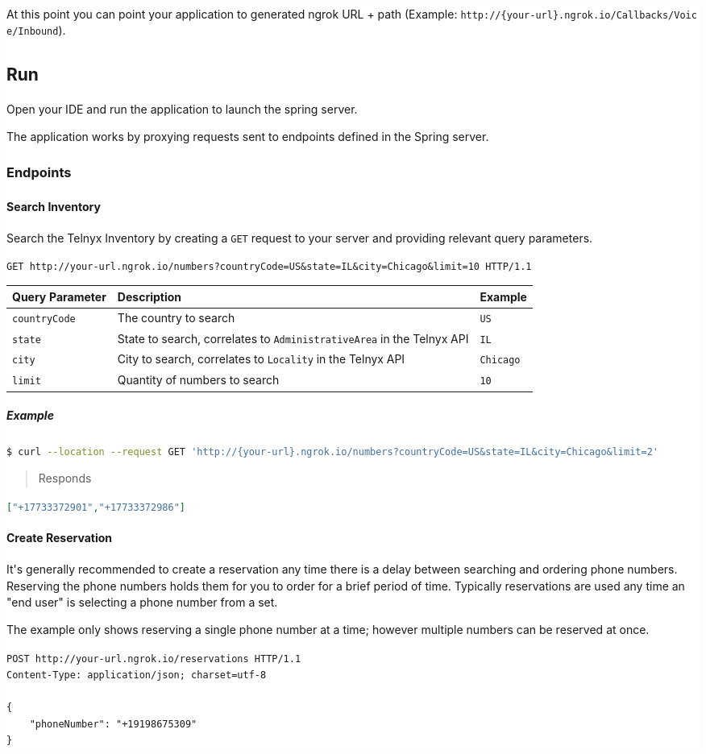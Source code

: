 At this point you can point your application to generated ngrok URL + path  (Example: `http://{your-url}.ngrok.io/Callbacks/Voice/Inbound`).

## Run

Open your IDE and run the application to launch the spring server.

The application works by proxying requests sent to endpoints defined in the Spring server.

### Endpoints

#### Search Inventory

Search the Telnyx Inventory by creating a `GET` request to your server and providing relevant query parameters.

```http
GET http://your-url.ngrok.io/numbers?countryCode=US&state=IL&city=Chicago&limit=10 HTTP/1.1
```

| Query Parameter | Description                                                           | Example   |
|:----------------|:----------------------------------------------------------------------|:----------|
| `countryCode`   | The country to search                                                 | `US`      |
| `state`         | State to search, correlates to `AdministrativeArea` in the Telnyx API | `IL`      |
| `city`          | City to search, correlates to `Locality` in the Telnyx API            | `Chicago` |
| `limit`         | Quantity of numbers to search                                         | `10`      |

##### Example

```bash
$ curl --location --request GET 'http://{your-url}.ngrok.io/numbers?countryCode=US&state=IL&city=Chicago&limit=2'
```

> Responds

```json
["+17733372901","+17733372986"]
```

#### Create Reservation

It's generally recommended to create a reservation any time there is a delay between searching and ordering phone numbers.  Reserving the phone numbers holds them for you to order for a brief period of time. Typically reservations are used any time an "end user" is selecting a phone number from a set.

The example only shows reserving a single phone number at a time; however multiple numbers can be reserved at once.

```http
POST http://your-url.ngrok.io/reservations HTTP/1.1
Content-Type: application/json; charset=utf-8

{
    "phoneNumber": "+19198675309"
}
```
